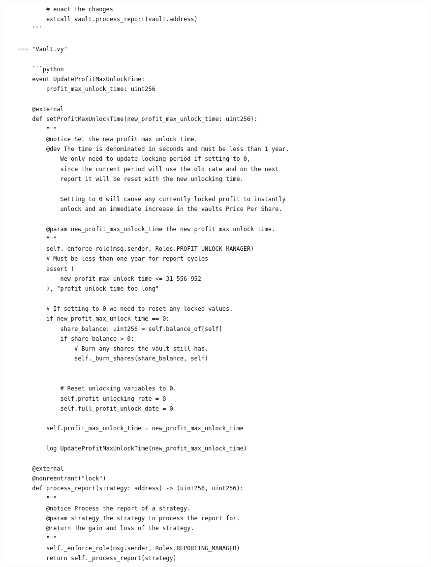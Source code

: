                 # enact the changes
                extcall vault.process_report(vault.address)
            ```

        === "Vault.vy"

            ```python
            event UpdateProfitMaxUnlockTime:
                profit_max_unlock_time: uint256

            @external
            def setProfitMaxUnlockTime(new_profit_max_unlock_time: uint256):
                """
                @notice Set the new profit max unlock time.
                @dev The time is denominated in seconds and must be less than 1 year.
                    We only need to update locking period if setting to 0,
                    since the current period will use the old rate and on the next
                    report it will be reset with the new unlocking time.

                    Setting to 0 will cause any currently locked profit to instantly
                    unlock and an immediate increase in the vaults Price Per Share.

                @param new_profit_max_unlock_time The new profit max unlock time.
                """
                self._enforce_role(msg.sender, Roles.PROFIT_UNLOCK_MANAGER)
                # Must be less than one year for report cycles
                assert (
                    new_profit_max_unlock_time <= 31_556_952
                ), "profit unlock time too long"

                # If setting to 0 we need to reset any locked values.
                if new_profit_max_unlock_time == 0:
                    share_balance: uint256 = self.balance_of[self]
                    if share_balance > 0:
                        # Burn any shares the vault still has.
                        self._burn_shares(share_balance, self)


                    # Reset unlocking variables to 0.
                    self.profit_unlocking_rate = 0
                    self.full_profit_unlock_date = 0

                self.profit_max_unlock_time = new_profit_max_unlock_time

                log UpdateProfitMaxUnlockTime(new_profit_max_unlock_time)

            @external
            @nonreentrant("lock")
            def process_report(strategy: address) -> (uint256, uint256):
                """
                @notice Process the report of a strategy.
                @param strategy The strategy to process the report for.
                @return The gain and loss of the strategy.
                """
                self._enforce_role(msg.sender, Roles.REPORTING_MANAGER)
                return self._process_report(strategy)
